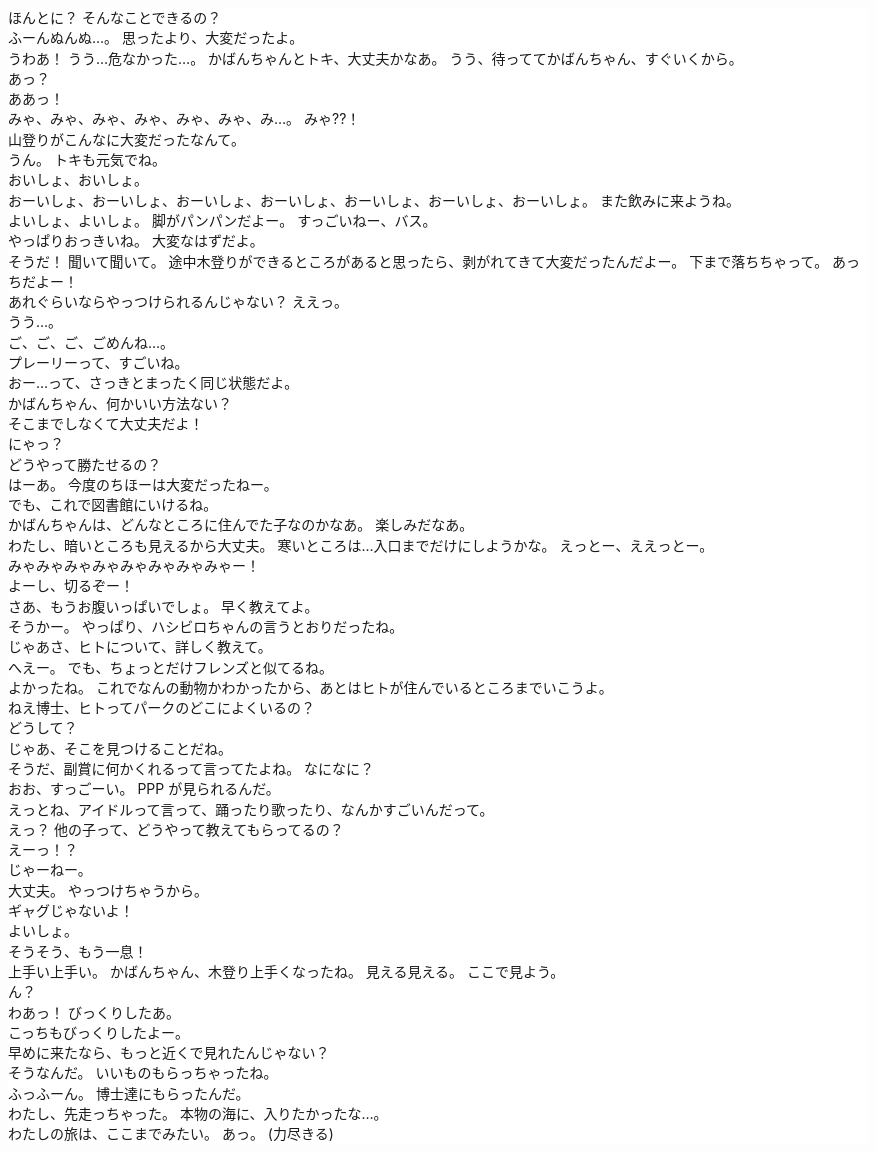  ほんとに？ そんなことできるの？  
 ふーんぬんぬ…。 思ったより、大変だったよ。  
 うわあ！ うう…危なかった…。 かばんちゃんとトキ、大丈夫かなあ。
うう、待っててかばんちゃん、すぐいくから。  
 あっ？  
 ああっ！  
 みゃ、みゃ、みゃ、みゃ、みゃ、みゃ、み…。
みゃ??！  
 山登りがこんなに大変だったなんて。  
 うん。 トキも元気でね。  
 おいしょ、おいしょ。  
 おーいしょ、おーいしょ、おーいしょ、おーいしょ、おーいしょ、おーいしょ、おーいしょ。
また飲みに来ようね。  
 よいしょ、よいしょ。
脚がパンパンだよー。
すっごいねー、バス。  
 やっぱりおっきいね。 大変なはずだよ。  
 そうだ！ 聞いて聞いて。 途中木登りができるところがあると思ったら、剥がれてきて大変だったんだよー。 下まで落ちちゃって。
あっちだよー！  
 あれぐらいならやっつけられるんじゃない？
ええっ。  
 うう…。  
 ご、ご、ご、ごめんね…。  
 プレーリーって、すごいね。  
 おー…って、さっきとまったく同じ状態だよ。  
 かばんちゃん、何かいい方法ない？  
 そこまでしなくて大丈夫だよ！  
 にゃっ？  
 どうやって勝たせるの？  
 はーあ。 今度のちほーは大変だったねー。  
 でも、これで図書館にいけるね。  
 かばんちゃんは、どんなところに住んでた子なのかなあ。 楽しみだなあ。  
 わたし、暗いところも見えるから大丈夫。 寒いところは…入口までだけにしようかな。
えっとー、ええっとー。  
 みゃみゃみゃみゃみゃみゃみゃみゃー！  
 よーし、切るぞー！  
 さあ、もうお腹いっぱいでしょ。 早く教えてよ。  
 そうかー。 やっぱり、ハシビロちゃんの言うとおりだったね。  
 じゃあさ、ヒトについて、詳しく教えて。  
 へえー。 でも、ちょっとだけフレンズと似てるね。  
 よかったね。 これでなんの動物かわかったから、あとはヒトが住んでいるところまでいこうよ。  
 ねえ博士、ヒトってパークのどこによくいるの？  
 どうして？  
 じゃあ、そこを見つけることだね。  
 そうだ、副賞に何かくれるって言ってたよね。 なになに？  
 おお、すっごーい。 PPP が見られるんだ。  
 えっとね、アイドルって言って、踊ったり歌ったり、なんかすごいんだって。  
 えっ？ 他の子って、どうやって教えてもらってるの？  
 えーっ！？  
 じゃーねー。  
 大丈夫。 やっつけちゃうから。  
 ギャグじゃないよ！  
 よいしょ。  
 そうそう、もう一息！  
 上手い上手い。 かばんちゃん、木登り上手くなったね。
見える見える。 ここで見よう。  
 ん？  
 わあっ！ びっくりしたあ。  
 こっちもびっくりしたよー。  
 早めに来たなら、もっと近くで見れたんじゃない？  
 そうなんだ。 いいものもらっちゃったね。  
 ふっふーん。 博士達にもらったんだ。  
 わたし、先走っちゃった。 本物の海に、入りたかったな…。  
 わたしの旅は、ここまでみたい。 あっ。 (力尽きる)  
